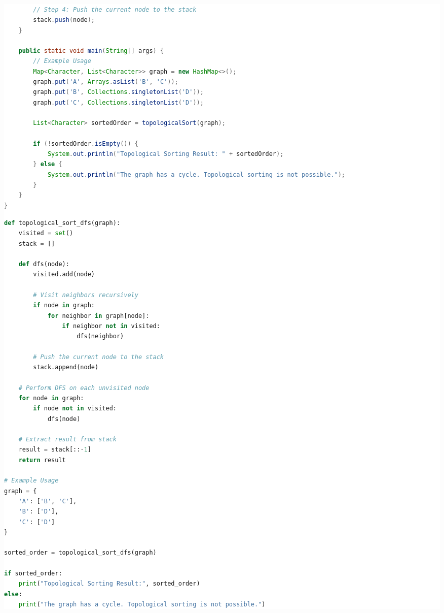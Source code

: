 ```java
        // Step 4: Push the current node to the stack
        stack.push(node);
    }

    public static void main(String[] args) {
        // Example Usage
        Map<Character, List<Character>> graph = new HashMap<>();
        graph.put('A', Arrays.asList('B', 'C'));
        graph.put('B', Collections.singletonList('D'));
        graph.put('C', Collections.singletonList('D'));

        List<Character> sortedOrder = topologicalSort(graph);

        if (!sortedOrder.isEmpty()) {
            System.out.println("Topological Sorting Result: " + sortedOrder);
        } else {
            System.out.println("The graph has a cycle. Topological sorting is not possible.");
        }
    }
}
```

```python
def topological_sort_dfs(graph):
    visited = set()
    stack = []

    def dfs(node):
        visited.add(node)

        # Visit neighbors recursively
        if node in graph:
            for neighbor in graph[node]:
                if neighbor not in visited:
                    dfs(neighbor)

        # Push the current node to the stack
        stack.append(node)

    # Perform DFS on each unvisited node
    for node in graph:
        if node not in visited:
            dfs(node)

    # Extract result from stack
    result = stack[::-1]
    return result

# Example Usage
graph = {
    'A': ['B', 'C'],
    'B': ['D'],
    'C': ['D']
}

sorted_order = topological_sort_dfs(graph)

if sorted_order:
    print("Topological Sorting Result:", sorted_order)
else:
    print("The graph has a cycle. Topological sorting is not possible.")

```
